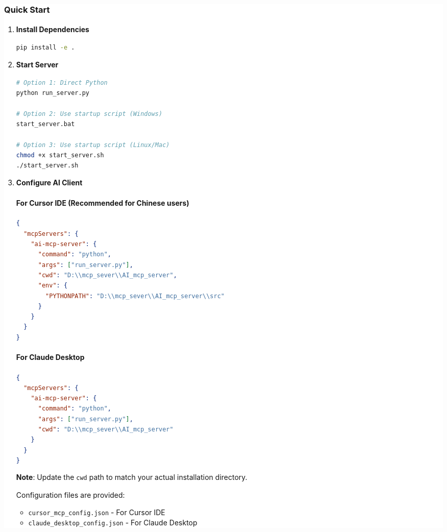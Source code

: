 ### Quick Start

1. **Install Dependencies**
   ```bash
   pip install -e .
   ```

2. **Start Server**
   ```bash
   # Option 1: Direct Python
   python run_server.py
   
   # Option 2: Use startup script (Windows)
   start_server.bat
   
   # Option 3: Use startup script (Linux/Mac)
   chmod +x start_server.sh
   ./start_server.sh
   ```

3. **Configure AI Client**
   
   #### For Cursor IDE (Recommended for Chinese users)
   ```json
   {
     "mcpServers": {
       "ai-mcp-server": {
         "command": "python",
         "args": ["run_server.py"],
         "cwd": "D:\\mcp_sever\\AI_mcp_server",
         "env": {
           "PYTHONPATH": "D:\\mcp_sever\\AI_mcp_server\\src"
         }
       }
     }
   }
   ```
   
   #### For Claude Desktop
   ```json
   {
     "mcpServers": {
       "ai-mcp-server": {
         "command": "python",
         "args": ["run_server.py"],
         "cwd": "D:\\mcp_sever\\AI_mcp_server"
       }
     }
   }
   ```
   
   **Note**: Update the `cwd` path to match your actual installation directory.
   
   Configuration files are provided:
   - `cursor_mcp_config.json` - For Cursor IDE
   - `claude_desktop_config.json` - For Claude Desktop

